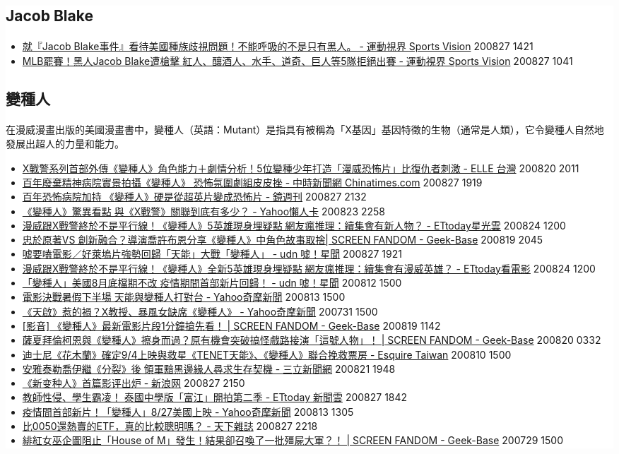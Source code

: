 ## Jacob Blake


- [就『Jacob Blake事件』看待美國種族歧視問題！不能呼吸的不是只有黑人。 - 運動視界 Sports Vision](https://www.sportsv.net/articles/76961 "就『Jacob Blake事件』看待美國種族歧視問題！不能呼吸的不是只有黑人。 - 運動視界 Sports Vision") 200827 1421
- [MLB罷賽！黑人Jacob Blake遭槍擊 紅人、釀酒人、水手、道奇、巨人等5隊拒絕出賽 - 運動視界 Sports Vision](https://www.sportsv.net/articles/76951 "MLB罷賽！黑人Jacob Blake遭槍擊 紅人、釀酒人、水手、道奇、巨人等5隊拒絕出賽 - 運動視界 Sports Vision") 200827 1041

## 變種人

在漫威漫畫出版的美國漫畫書中，變種人（英語：Mutant）是指具有被稱為「X基因」基因特徵的生物（通常是人類），它令變種人自然地發展出超人的力量和能力。
- [X戰警系列首部外傳《變種人》角色能力＋劇情分析！5位變種少年打造「漫威恐怖片」比復仇者刺激 - ELLE 台灣](https://www.elle.com/tw/entertainment/drama/g33643435/the-new-mutants-movie/ "X戰警系列首部外傳《變種人》角色能力＋劇情分析！5位變種少年打造「漫威恐怖片」比復仇者刺激 - ELLE 台灣") 200820 2011
- [百年廢棄精神病院實景拍攝《變種人》 恐怖氛圍劇組皮皮挫 - 中時新聞網 Chinatimes.com](https://www.chinatimes.com/realtimenews/20200827005330-260404 "百年廢棄精神病院實景拍攝《變種人》 恐怖氛圍劇組皮皮挫 - 中時新聞網 Chinatimes.com") 200827 1919
- [百年恐怖病院加持 《變種人》硬是從超英片變成恐怖片 - 鏡週刊](https://www.mirrormedia.mg/story/20200827ent016/ "百年恐怖病院加持 《變種人》硬是從超英片變成恐怖片 - 鏡週刊") 200827 2132
- [《變種人》驚異看點 與《X戰警》關聯到底有多少？ - Yahoo懶人卡](https://tw.youcard.yahoo.com/cardstack/e4cfeb40-e52a-11ea-8ef1-399a2cfb49a1/%E3%80%8A%E8%AE%8A%E7%A8%AE%E4%BA%BA%E3%80%8B%E9%A9%9A%E7%95%B0%E7%9C%8B%E9%BB%9E%20%E8%88%87%E3%80%8AX%E6%88%B0%E8%AD%A6%E3%80%8B%E9%97%9C%E8%81%AF%E5%88%B0%E5%BA%95%E6%9C%89%E5%A4%9A%E5%B0%91%EF%BC%9F "《變種人》驚異看點 與《X戰警》關聯到底有多少？ - Yahoo懶人卡") 200823 2258
- [漫威跟X戰警終於不是平行線！《變種人》5英雄現身埋疑點 網友瘋推理：續集會有新人物？ - ETtoday星光雲](https://star.ettoday.net/news/1782007 "漫威跟X戰警終於不是平行線！《變種人》5英雄現身埋疑點 網友瘋推理：續集會有新人物？ - ETtoday星光雲") 200824 1200
- [忠於原著VS 創新融合？導演喬許布恩分享《變種人》中角色故事取捨| SCREEN FANDOM - Geek-Base](https://geek-base.toy-people.com/?p=9770 "忠於原著VS 創新融合？導演喬許布恩分享《變種人》中角色故事取捨| SCREEN FANDOM - Geek-Base") 200819 2045
- [噓要嗑電影／好萊塢片強勢回歸「天能」大戰「變種人」 - udn 噓！星聞](https://stars.udn.com/star/story/10090/4815085 "噓要嗑電影／好萊塢片強勢回歸「天能」大戰「變種人」 - udn 噓！星聞") 200827 1921
- [漫威跟X戰警終於不是平行線！《變種人》全新5英雄現身埋疑點 網友瘋推理：續集會有漫威英雄？ - ETtoday看電影](https://movies.ettoday.net/news/1782007 "漫威跟X戰警終於不是平行線！《變種人》全新5英雄現身埋疑點 網友瘋推理：續集會有漫威英雄？ - ETtoday看電影") 200824 1200
- [「變種人」美國8月底檔期不改 疫情期間首部新片回歸！ - udn 噓！星聞](https://stars.udn.com/star/story/10090/4776803 "「變種人」美國8月底檔期不改 疫情期間首部新片回歸！ - udn 噓！星聞") 200812 1500
- [電影決戰暑假下半場 天能與變種人打對台 - Yahoo奇摩新聞](https://tw.news.yahoo.com/%E9%9B%BB%E5%BD%B1%E6%B1%BA%E6%88%B0%E6%9A%91%E5%81%87%E4%B8%8B%E5%8D%8A%E5%A0%B4-%E5%A4%A9%E8%83%BD%E8%88%87%E8%AE%8A%E7%A8%AE%E4%BA%BA%E6%89%93%E5%B0%8D%E5%8F%B0-225437752.html "電影決戰暑假下半場 天能與變種人打對台 - Yahoo奇摩新聞") 200813 1500
- [《天啟》惹的禍？X教授、暴風女缺席《變種人》 - Yahoo奇摩新聞](https://tw.news.yahoo.com/%E5%A4%A9%E5%95%9F%E6%83%B9%E7%9A%84%E7%A6%8Dx%E6%95%99%E6%8E%88%E6%9A%B4%E9%A2%A8%E5%A5%B3%E7%BC%BA%E5%B8%AD%E8%AE%8A%E7%A8%AE%E4%BA%BA-233256641.html "《天啟》惹的禍？X教授、暴風女缺席《變種人》 - Yahoo奇摩新聞") 200731 1500
- [[影音] 《變種人》最新電影片段1分鐘搶先看！ | SCREEN FANDOM - Geek-Base](https://geek-base.toy-people.com/?p=9767 "[影音] 《變種人》最新電影片段1分鐘搶先看！ | SCREEN FANDOM - Geek-Base") 200819 1142
- [薩夏拜倫柯恩與《變種人》擦身而過？原有機會突破搞怪戲路接演「這號人物」！ | SCREEN FANDOM - Geek-Base](https://geek-base.toy-people.com/?p=9774 "薩夏拜倫柯恩與《變種人》擦身而過？原有機會突破搞怪戲路接演「這號人物」！ | SCREEN FANDOM - Geek-Base") 200820 0332
- [迪士尼《花木蘭》確定9/4上映與救星《TENET天能》、《變種人》聯合挽救票房 - Esquire Taiwan](https://www.esquire.tw/tab/524/id/35535 "迪士尼《花木蘭》確定9/4上映與救星《TENET天能》、《變種人》聯合挽救票房 - Esquire Taiwan") 200810 1500
- [安雅泰勒喬伊繼《分裂》後 領軍黯黑邊緣人尋求生存契機 - 三立新聞網](https://star.setn.com/news/800796 "安雅泰勒喬伊繼《分裂》後 領軍黯黑邊緣人尋求生存契機 - 三立新聞網") 200821 1948
- [《新变种人》首篇影评出炉 - 新浪网](https://tech.sina.com.cn/roll/2020-08-27/doc-iivhvpwy3450166.shtml "《新变种人》首篇影评出炉 - 新浪网") 200827 2150
- [教師性侵、學生霸凌！ 泰國中學版「富江」開拍第二季 - ETtoday 新聞雲](https://www.ettoday.net/news/20200827/1795128.htm "教師性侵、學生霸凌！ 泰國中學版「富江」開拍第二季 - ETtoday 新聞雲") 200827 1842
- [疫情間首部新片！「變種人」8/27美國上映 - Yahoo奇摩新聞](https://tw.tv.yahoo.com/news-video/%E7%96%AB%E6%83%85%E9%96%93%E9%A6%96%E9%83%A8%E6%96%B0%E7%89%87-%E8%AE%8A%E7%A8%AE%E4%BA%BA-8-27%E7%BE%8E%E5%9C%8B%E4%B8%8A%E6%98%A0-044642481.html "疫情間首部新片！「變種人」8/27美國上映 - Yahoo奇摩新聞") 200813 1305
- [比0050還熱賣的ETF，真的比較聰明嗎？ - 天下雜誌](https://www.cw.com.tw/article/5101700 "比0050還熱賣的ETF，真的比較聰明嗎？ - 天下雜誌") 200827 2218
- [緋紅女巫企圖阻止「House of M」發生！結果卻召喚了一批殭屍大軍？！ | SCREEN FANDOM - Geek-Base](https://geek-base.toy-people.com/?p=9664 "緋紅女巫企圖阻止「House of M」發生！結果卻召喚了一批殭屍大軍？！ | SCREEN FANDOM - Geek-Base") 200729 1500
